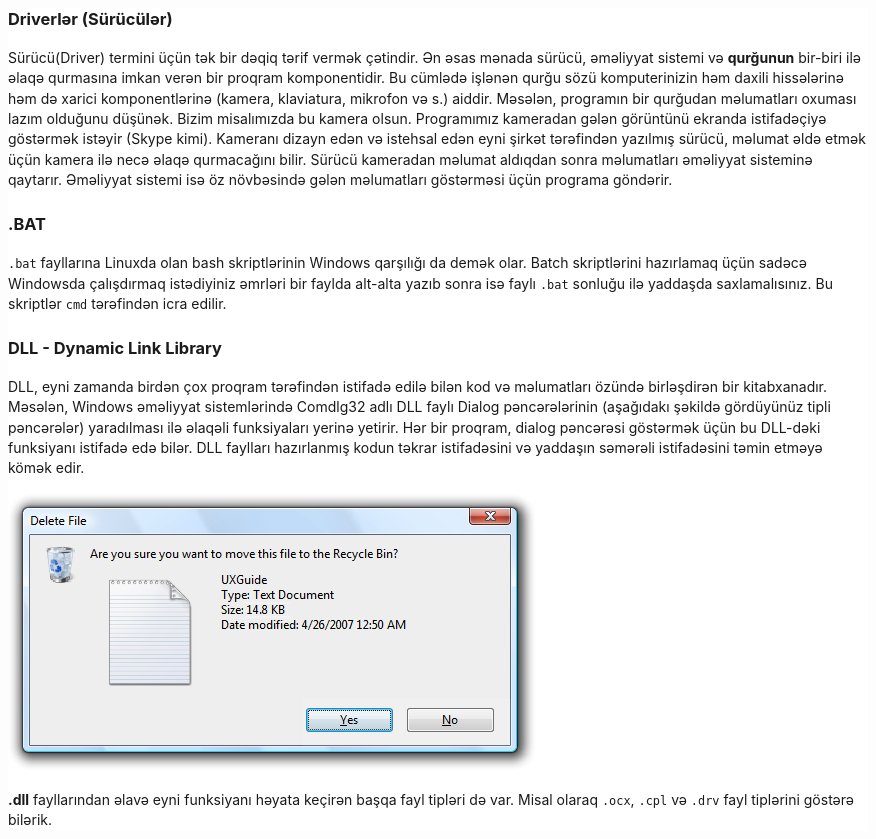 ### Driverlər (Sürücülər)

Sürücü(Driver) termini üçün tək bir dəqiq tərif vermək çətindir. Ən əsas mənada sürücü, əməliyyat sistemi və **qurğunun** bir-biri ilə əlaqə qurmasına imkan verən bir proqram komponentidir. Bu cümlədə işlənən qurğu sözü komputerinizin həm daxili hissələrinə həm də xarici komponentlərinə (kamera, klaviatura, mikrofon və s.) aiddir. Məsələn, programın bir qurğudan məlumatları oxuması lazım olduğunu düşünək. Bizim misalımızda bu kamera olsun. Programımız kameradan gələn görüntünü ekranda istifadəçiyə göstərmək istəyir (Skype kimi). Kameranı dizayn edən və istehsal edən eyni şirkət tərəfindən yazılmış sürücü, məlumat əldə etmək üçün kamera ilə necə əlaqə qurmacağını bilir. Sürücü kameradan məlumat aldıqdan sonra məlumatları əməliyyat sisteminə qaytarır. Əməliyyat sistemi isə öz növbəsində gələn məlumatları göstərməsi üçün programa göndərir.

### .BAT

`.bat` fayllarına Linuxda olan bash skriptlərinin Windows qarşılığı da demək olar. Batch skriptlərini hazırlamaq üçün sadəcə Windowsda çalışdırmaq istədiyiniz əmrləri bir faylda alt-alta yazıb sonra isə faylı `.bat` sonluğu ilə yaddaşda saxlamalısınız. Bu skriptlər `cmd` tərəfindən icra edilir.&#x20;

### DLL - Dynamic Link Library

DLL, eyni zamanda birdən çox proqram tərəfindən istifadə edilə bilən kod və məlumatları özündə birləşdirən bir kitabxanadır. Məsələn, Windows əməliyyat sistemlərində Comdlg32 adlı DLL faylı Dialog pəncərələrinin (aşağıdakı şəkildə gördüyünüz tipli pəncərələr) yaradılması ilə əlaqəli funksiyaları yerinə yetirir. Hər bir proqram, dialog pəncərəsi göstərmək üçün bu DLL-dəki funksiyanı istifadə edə bilər. DLL faylları hazırlanmış kodun təkrar istifadəsini və yaddaşın səmərəli istifadəsini təmin etməyə kömək edir.

![](<../../.gitbook/assets/image (7).png>)

**.dll** fayllarından əlavə eyni funksiyanı həyata keçirən başqa fayl tipləri də var. Misal olaraq `.ocx`, `.cpl` və `.drv` fayl tiplərini göstərə bilərik.
